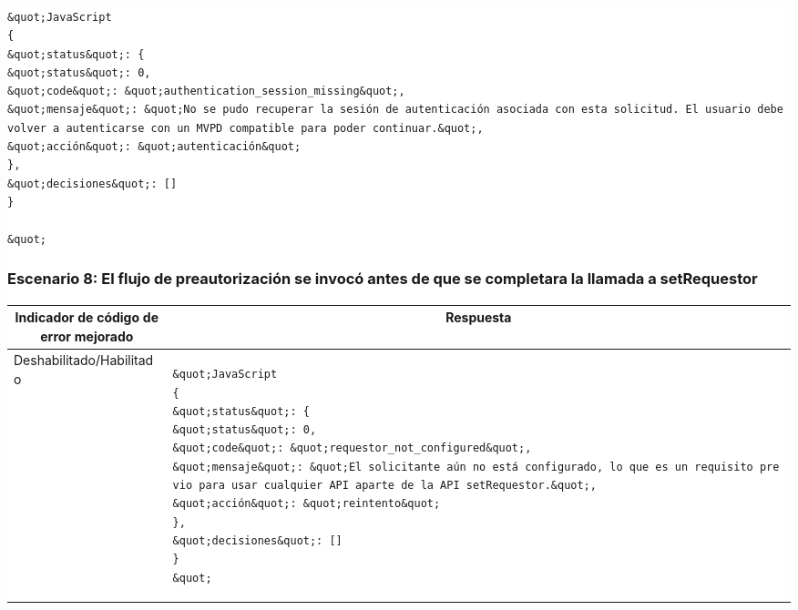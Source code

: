     &quot;JavaScript
    {
    &quot;status&quot;: {
    &quot;status&quot;: 0,
    &quot;code&quot;: &quot;authentication_session_missing&quot;,
    &quot;mensaje&quot;: &quot;No se pudo recuperar la sesión de autenticación asociada con esta solicitud. El usuario debe volver a autenticarse con un MVPD compatible para poder continuar.&quot;,
    &quot;acción&quot;: &quot;autenticación&quot;
    },
    &quot;decisiones&quot;: []
    }
    
    &quot;

</td>
  </tr>
</tbody>
</table>



### Escenario 8: El flujo de preautorización se invocó antes de que se completara la llamada a setRequestor

<table>
<thead>
  <tr>
    <th>Indicador de código de error mejorado</th>
    <th>Respuesta</th>
  </tr>
</thead>
<tbody>
  <tr>
    <td>Deshabilitado/Habilitado</td>
    <td>

    &quot;JavaScript
    {
    &quot;status&quot;: {
    &quot;status&quot;: 0,
    &quot;code&quot;: &quot;requestor_not_configured&quot;,
    &quot;mensaje&quot;: &quot;El solicitante aún no está configurado, lo que es un requisito previo para usar cualquier API aparte de la API setRequestor.&quot;,
    &quot;acción&quot;: &quot;reintento&quot;
    },
    &quot;decisiones&quot;: []
    }
    &quot;

</td>
  </tr>
</tbody>
</table>

